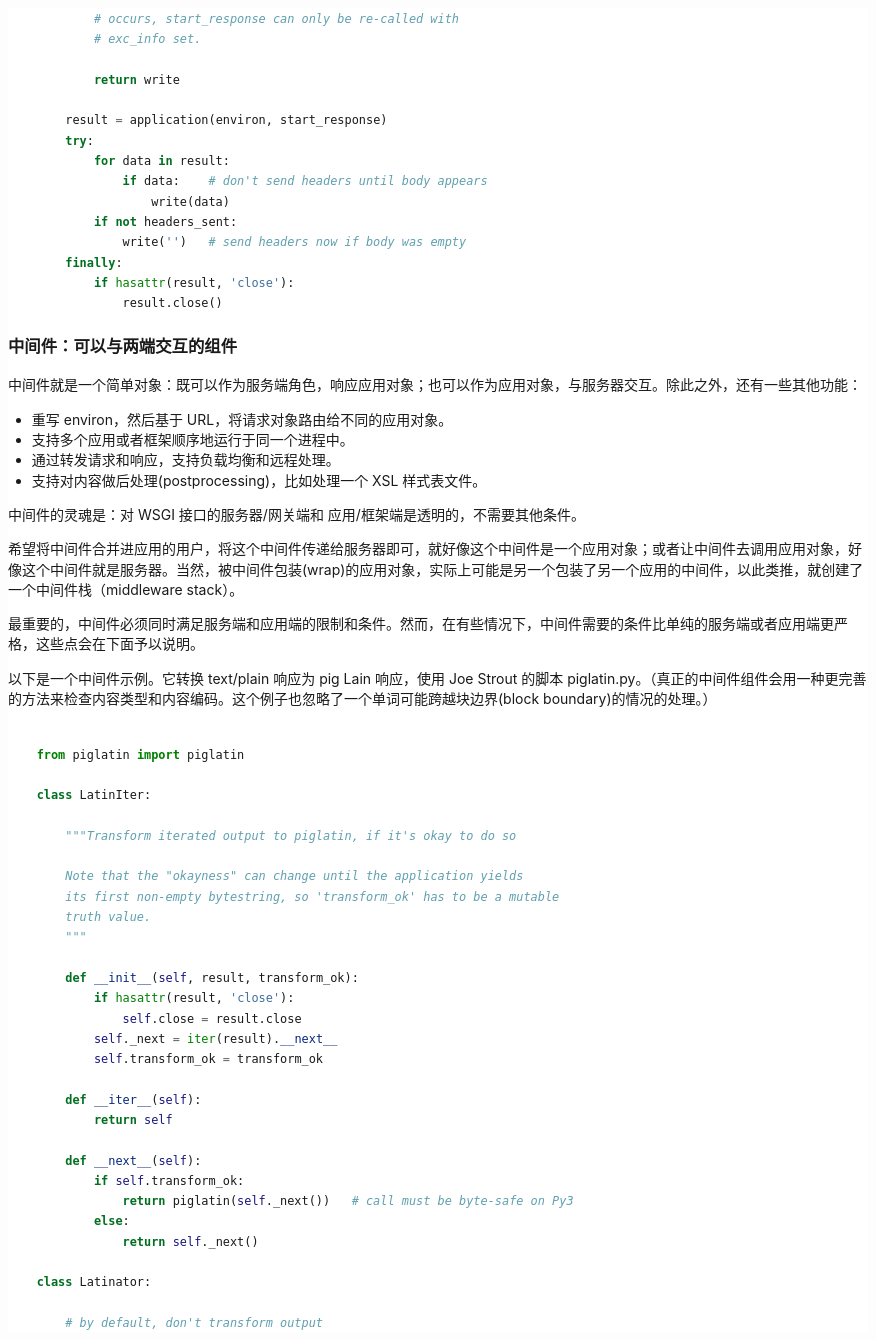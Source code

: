 ```python
            # occurs, start_response can only be re-called with
            # exc_info set.

            return write

        result = application(environ, start_response)
        try:
            for data in result:
                if data:    # don't send headers until body appears
                    write(data)
            if not headers_sent:
                write('')   # send headers now if body was empty
        finally:
            if hasattr(result, 'close'):
                result.close()
```
### 中间件：可以与两端交互的组件

中间件就是一个简单对象：既可以作为服务端角色，响应应用对象；也可以作为应用对象，与服务器交互。除此之外，还有一些其他功能：

*   重写 environ，然后基于 URL，将请求对象路由给不同的应用对象。
*   支持多个应用或者框架顺序地运行于同一个进程中。
*   通过转发请求和响应，支持负载均衡和远程处理。
*   支持对内容做后处理(postprocessing)，比如处理一个 XSL 样式表文件。

中间件的灵魂是：对 WSGI 接口的服务器/网关端和 应用/框架端是透明的，不需要其他条件。

希望将中间件合并进应用的用户，将这个中间件传递给服务器即可，就好像这个中间件是一个应用对象；或者让中间件去调用应用对象，好像这个中间件就是服务器。当然，被中间件包装(wrap)的应用对象，实际上可能是另一个包装了另一个应用的中间件，以此类推，就创建了一个中间件栈（middleware stack）。

最重要的，中间件必须同时满足服务端和应用端的限制和条件。然而，在有些情况下，中间件需要的条件比单纯的服务端或者应用端更严格，这些点会在下面予以说明。

以下是一个中间件示例。它转换 text/plain 响应为 pig Lain 响应，使用 Joe Strout 的脚本 piglatin.py。（真正的中间件组件会用一种更完善的方法来检查内容类型和内容编码。这个例子也忽略了一个单词可能跨越块边界(block boundary)的情况的处理。）

```python

    from piglatin import piglatin

    class LatinIter:

        """Transform iterated output to piglatin, if it's okay to do so

        Note that the "okayness" can change until the application yields
        its first non-empty bytestring, so 'transform_ok' has to be a mutable
        truth value.
        """

        def __init__(self, result, transform_ok):
            if hasattr(result, 'close'):
                self.close = result.close
            self._next = iter(result).__next__
            self.transform_ok = transform_ok

        def __iter__(self):
            return self

        def __next__(self):
            if self.transform_ok:
                return piglatin(self._next())   # call must be byte-safe on Py3
            else:
                return self._next()

    class Latinator:

        # by default, don't transform output
```